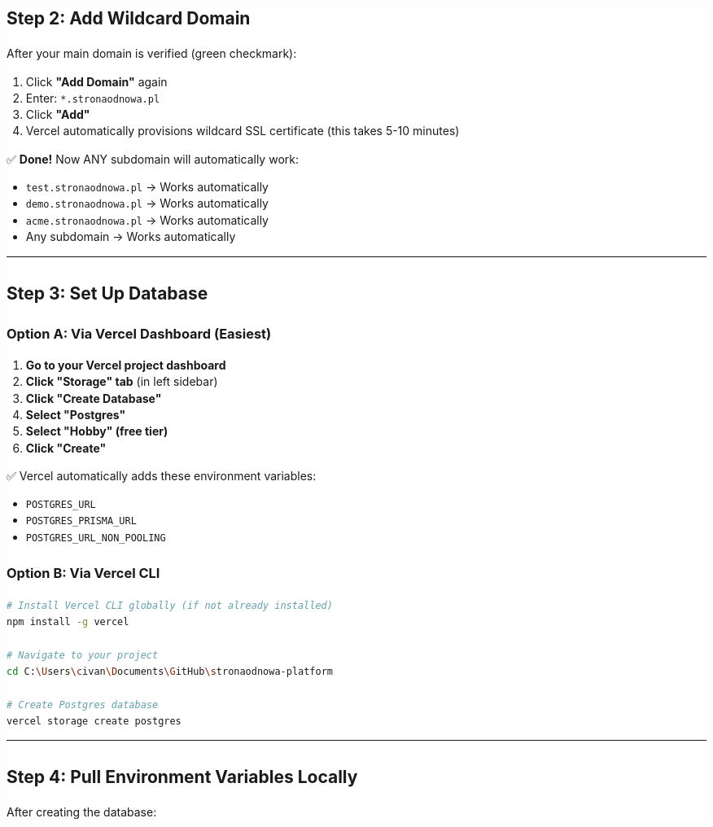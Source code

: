 
## Step 2: Add Wildcard Domain

After your main domain is verified (green checkmark):

1. Click **"Add Domain"** again
2. Enter: `*.stronaodnowa.pl`
3. Click **"Add"**
4. Vercel automatically provisions wildcard SSL certificate (this takes 5-10 minutes)

✅ **Done!** Now ANY subdomain will automatically work:
- `test.stronaodnowa.pl` → Works automatically
- `demo.stronaodnowa.pl` → Works automatically
- `acme.stronaodnowa.pl` → Works automatically
- Any subdomain → Works automatically

---

## Step 3: Set Up Database

### Option A: Via Vercel Dashboard (Easiest)

1. **Go to your Vercel project dashboard**
2. **Click "Storage" tab** (in left sidebar)
3. **Click "Create Database"**
4. **Select "Postgres"**
5. **Select "Hobby" (free tier)**
6. **Click "Create"**

✅ Vercel automatically adds these environment variables:
- `POSTGRES_URL`
- `POSTGRES_PRISMA_URL`
- `POSTGRES_URL_NON_POOLING`

### Option B: Via Vercel CLI

```bash
# Install Vercel CLI globally (if not already installed)
npm install -g vercel

# Navigate to your project
cd C:\Users\civan\Documents\GitHub\stronaodnowa-platform

# Create Postgres database
vercel storage create postgres
```

---

## Step 4: Pull Environment Variables Locally

After creating the database:
